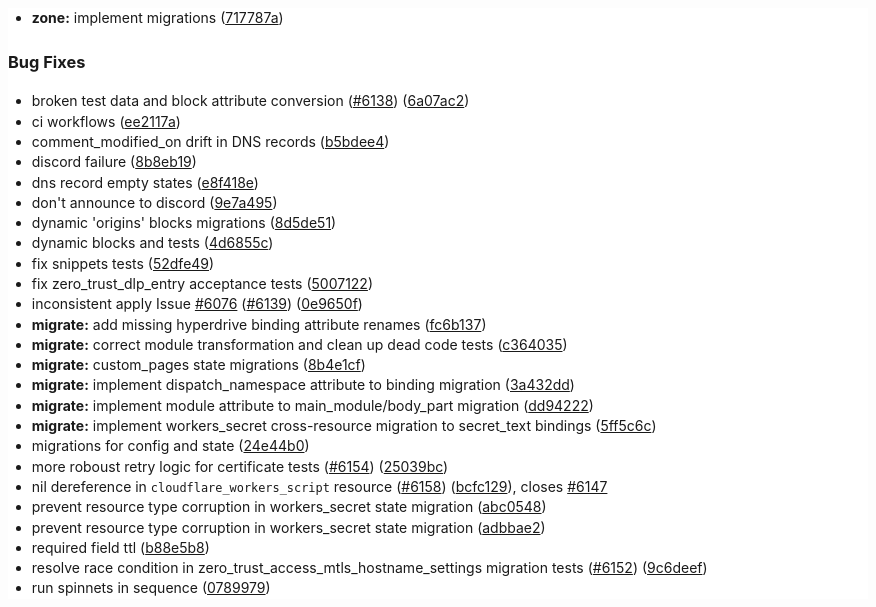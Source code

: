 * **zone:** implement migrations ([717787a](https://github.com/cloudflare/terraform-provider-cloudflare/commit/717787a5990fd07a4e603874835c18caa04cb2b5))


### Bug Fixes

* broken test data and block attribute conversion ([#6138](https://github.com/cloudflare/terraform-provider-cloudflare/issues/6138)) ([6a07ac2](https://github.com/cloudflare/terraform-provider-cloudflare/commit/6a07ac20e6c919b1a4daaf27a4464711b20dc870))
* ci workflows ([ee2117a](https://github.com/cloudflare/terraform-provider-cloudflare/commit/ee2117a390f9e0deba1e9a8a09af9f5f8c189a0e))
* comment_modified_on drift in DNS records ([b5bdee4](https://github.com/cloudflare/terraform-provider-cloudflare/commit/b5bdee4baf0c6a30264306b23ec7aa1b89ea03da))
* discord failure ([8b8eb19](https://github.com/cloudflare/terraform-provider-cloudflare/commit/8b8eb195f3209b58269b075fdd46be47b7df46c2))
* dns record empty states ([e8f418e](https://github.com/cloudflare/terraform-provider-cloudflare/commit/e8f418e608e7cb463cf6aaaa403c10861e1c67c3))
* don't announce to discord ([9e7a495](https://github.com/cloudflare/terraform-provider-cloudflare/commit/9e7a495ebb7c8f263a64c1dcd9f5067261159b75))
* dynamic 'origins' blocks migrations ([8d5de51](https://github.com/cloudflare/terraform-provider-cloudflare/commit/8d5de517638d39293a1ef80728a4a45bf638badc))
* dynamic blocks and tests ([4d6855c](https://github.com/cloudflare/terraform-provider-cloudflare/commit/4d6855cc71bcc00331a50e2f2684150af09bfce3))
* fix snippets tests ([52dfe49](https://github.com/cloudflare/terraform-provider-cloudflare/commit/52dfe49e665354509a82dce898d24cf9c07b82fd))
* fix zero_trust_dlp_entry acceptance tests ([5007122](https://github.com/cloudflare/terraform-provider-cloudflare/commit/50071226f18a74e58ed7e4eb87bd9b66ccb02611))
* inconsistent apply Issue [#6076](https://github.com/cloudflare/terraform-provider-cloudflare/issues/6076) ([#6139](https://github.com/cloudflare/terraform-provider-cloudflare/issues/6139)) ([0e9650f](https://github.com/cloudflare/terraform-provider-cloudflare/commit/0e9650fc1112739a315cdaebcd6157d8451251d2))
* **migrate:** add missing hyperdrive binding attribute renames ([fc6b137](https://github.com/cloudflare/terraform-provider-cloudflare/commit/fc6b1376bc56cf945f36ff1d95f87c03c526bdb6))
* **migrate:** correct module transformation and clean up dead code tests ([c364035](https://github.com/cloudflare/terraform-provider-cloudflare/commit/c36403502a8b55e7d3ee646e168e0157d9552010))
* **migrate:** custom_pages state migrations ([8b4e1cf](https://github.com/cloudflare/terraform-provider-cloudflare/commit/8b4e1cf913cc6e3f6afd05fa579b53cb614ecdb3))
* **migrate:** implement dispatch_namespace attribute to binding migration ([3a432dd](https://github.com/cloudflare/terraform-provider-cloudflare/commit/3a432dd532647f6a02723d52eb7c8d50a278eb0c))
* **migrate:** implement module attribute to main_module/body_part migration ([dd94222](https://github.com/cloudflare/terraform-provider-cloudflare/commit/dd9422222ed36a608c552c41f35a11f00ce0be75))
* **migrate:** implement workers_secret cross-resource migration to secret_text bindings ([5ff5c6c](https://github.com/cloudflare/terraform-provider-cloudflare/commit/5ff5c6c9971b416b91675291c14d7b227539b93d))
* migrations for config and state ([24e44b0](https://github.com/cloudflare/terraform-provider-cloudflare/commit/24e44b0bd72f03974d1195bb3a9d3931a933d52b))
* more roboust retry logic for certificate tests ([#6154](https://github.com/cloudflare/terraform-provider-cloudflare/issues/6154)) ([25039bc](https://github.com/cloudflare/terraform-provider-cloudflare/commit/25039bc51edb81b2ea20d132eea8da46be3535b2))
* nil dereference in `cloudflare_workers_script` resource ([#6158](https://github.com/cloudflare/terraform-provider-cloudflare/issues/6158)) ([bcfc129](https://github.com/cloudflare/terraform-provider-cloudflare/commit/bcfc12947857b8a742b068b32707af4fcf86476a)), closes [#6147](https://github.com/cloudflare/terraform-provider-cloudflare/issues/6147)
* prevent resource type corruption in workers_secret state migration ([abc0548](https://github.com/cloudflare/terraform-provider-cloudflare/commit/abc0548e62f82d7aa27122ce607ee501c063ee15))
* prevent resource type corruption in workers_secret state migration ([adbbae2](https://github.com/cloudflare/terraform-provider-cloudflare/commit/adbbae282527fff3f2afc9422e593072b77f5ecd))
* required field ttl ([b88e5b8](https://github.com/cloudflare/terraform-provider-cloudflare/commit/b88e5b8d4cf23ecca319d0b2807213d2e053db3a))
* resolve race condition in zero_trust_access_mtls_hostname_settings migration tests ([#6152](https://github.com/cloudflare/terraform-provider-cloudflare/issues/6152)) ([9c6deef](https://github.com/cloudflare/terraform-provider-cloudflare/commit/9c6deef26dcb8c1141f7494517ee63aae5761e87))
* run spinnets in sequence ([0789979](https://github.com/cloudflare/terraform-provider-cloudflare/commit/0789979eacf3d7350c4958bf12d260609aae6d56))